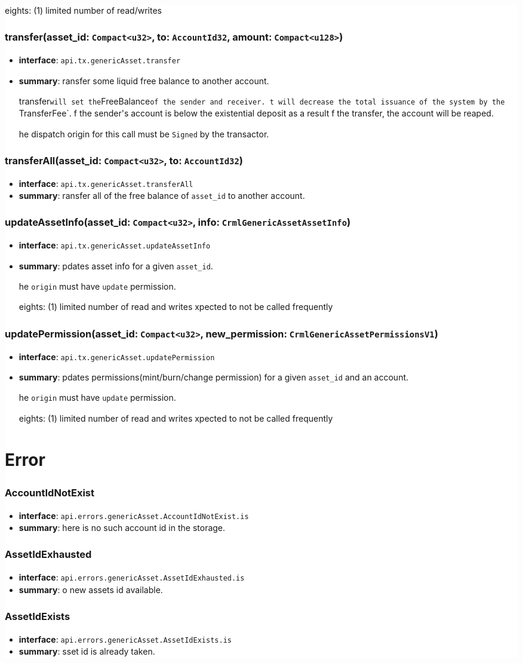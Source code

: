   eights: (1) limited number of read/writes 
 
### transfer(asset_id: `Compact<u32>`, to: `AccountId32`, amount: `Compact<u128>`)
- **interface**: `api.tx.genericAsset.transfer`
- **summary**:   ransfer some liquid free balance to another account. 

  transfer` will set the `FreeBalance` of the sender and receiver. t will decrease the total issuance of the system by the `TransferFee`. f the sender's account is below the existential deposit as a result f the transfer, the account will be reaped. 

  he dispatch origin for this call must be `Signed` by the transactor. 

    
 
### transferAll(asset_id: `Compact<u32>`, to: `AccountId32`)
- **interface**: `api.tx.genericAsset.transferAll`
- **summary**:   ransfer all of the free balance of `asset_id` to another account. 
 
### updateAssetInfo(asset_id: `Compact<u32>`, info: `CrmlGenericAssetAssetInfo`)
- **interface**: `api.tx.genericAsset.updateAssetInfo`
- **summary**:   pdates asset info for a given `asset_id`. 

  he `origin` must have `update` permission. 

  eights: (1) limited number of read and writes xpected to not be called frequently 
 
### updatePermission(asset_id: `Compact<u32>`, new_permission: `CrmlGenericAssetPermissionsV1`)
- **interface**: `api.tx.genericAsset.updatePermission`
- **summary**:   pdates permissions(mint/burn/change permission) for a given `asset_id` and an account. 

  he `origin` must have `update` permission. 

  eights: (1) limited number of read and writes xpected to not be called frequently 
 
# Error
 
### AccountIdNotExist
- **interface**: `api.errors.genericAsset.AccountIdNotExist.is`
- **summary**:   here is no such account id in the storage. 
 
### AssetIdExhausted
- **interface**: `api.errors.genericAsset.AssetIdExhausted.is`
- **summary**:   o new assets id available. 
 
### AssetIdExists
- **interface**: `api.errors.genericAsset.AssetIdExists.is`
- **summary**:   sset id is already taken. 
 